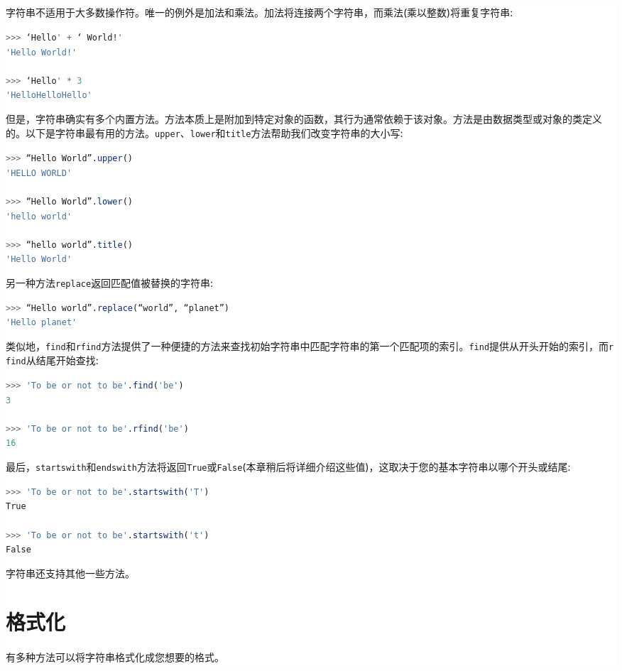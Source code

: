 字符串不适用于大多数操作符。唯一的例外是加法和乘法。加法将连接两个字符串，而乘法(乘以整数)将重复字符串:

```jl
>>> ‘Hello' + ‘ World!'
'Hello World!'

>>> ‘Hello' * 3
'HelloHelloHello'
```

但是，字符串确实有多个内置方法。方法本质上是附加到特定对象的函数，其行为通常依赖于该对象。方法是由数据类型或对象的类定义的。以下是字符串最有用的方法。`upper`、`lower`和`title`方法帮助我们改变字符串的大小写:

```jl
>>> “Hello World”.upper()
'HELLO WORLD'

>>> “Hello World”.lower()
'hello world'

>>> “hello world”.title()
'Hello World'
```

另一种方法`replace`返回匹配值被替换的字符串:

```jl
>>> “Hello world”.replace(“world”, “planet”)
'Hello planet'
```

类似地，`find`和`rfind`方法提供了一种便捷的方法来查找初始字符串中匹配字符串的第一个匹配项的索引。`find`提供从开头开始的索引，而`rfind`从结尾开始查找:

```jl
>>> 'To be or not to be'.find('be') 
3

>>> 'To be or not to be'.rfind('be')
16
```

最后，`startswith`和`endswith`方法将返回`True`或`False`(本章稍后将详细介绍这些值)，这取决于您的基本字符串以哪个开头或结尾:

```jl
>>> 'To be or not to be'.startswith('T')
True

>>> 'To be or not to be'.startswith('t')
False
```

字符串还支持其他一些方法。

        

# 格式化

有多种方法可以将字符串格式化成您想要的格式。
